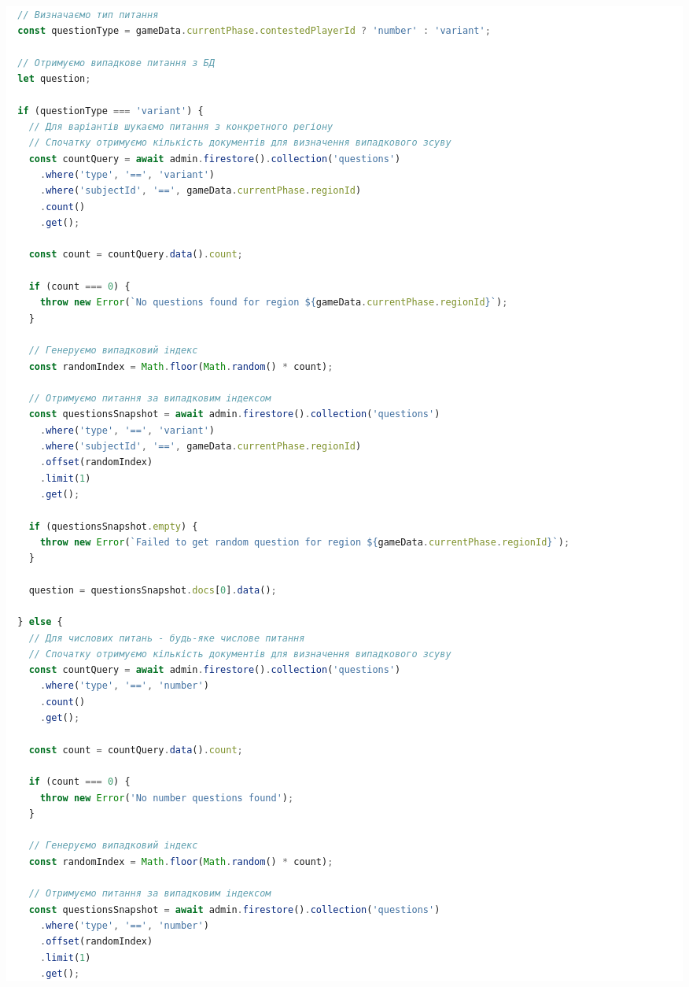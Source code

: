 ```javascript
  // Визначаємо тип питання
  const questionType = gameData.currentPhase.contestedPlayerId ? 'number' : 'variant';

  // Отримуємо випадкове питання з БД
  let question;

  if (questionType === 'variant') {
    // Для варіантів шукаємо питання з конкретного регіону
    // Спочатку отримуємо кількість документів для визначення випадкового зсуву
    const countQuery = await admin.firestore().collection('questions')
      .where('type', '==', 'variant')
      .where('subjectId', '==', gameData.currentPhase.regionId)
      .count()
      .get();

    const count = countQuery.data().count;

    if (count === 0) {
      throw new Error(`No questions found for region ${gameData.currentPhase.regionId}`);
    }

    // Генеруємо випадковий індекс
    const randomIndex = Math.floor(Math.random() * count);

    // Отримуємо питання за випадковим індексом
    const questionsSnapshot = await admin.firestore().collection('questions')
      .where('type', '==', 'variant')
      .where('subjectId', '==', gameData.currentPhase.regionId)
      .offset(randomIndex)
      .limit(1)
      .get();

    if (questionsSnapshot.empty) {
      throw new Error(`Failed to get random question for region ${gameData.currentPhase.regionId}`);
    }

    question = questionsSnapshot.docs[0].data();

  } else {
    // Для числових питань - будь-яке числове питання
    // Спочатку отримуємо кількість документів для визначення випадкового зсуву
    const countQuery = await admin.firestore().collection('questions')
      .where('type', '==', 'number')
      .count()
      .get();

    const count = countQuery.data().count;

    if (count === 0) {
      throw new Error('No number questions found');
    }

    // Генеруємо випадковий індекс
    const randomIndex = Math.floor(Math.random() * count);

    // Отримуємо питання за випадковим індексом
    const questionsSnapshot = await admin.firestore().collection('questions')
      .where('type', '==', 'number')
      .offset(randomIndex)
      .limit(1)
      .get();

```